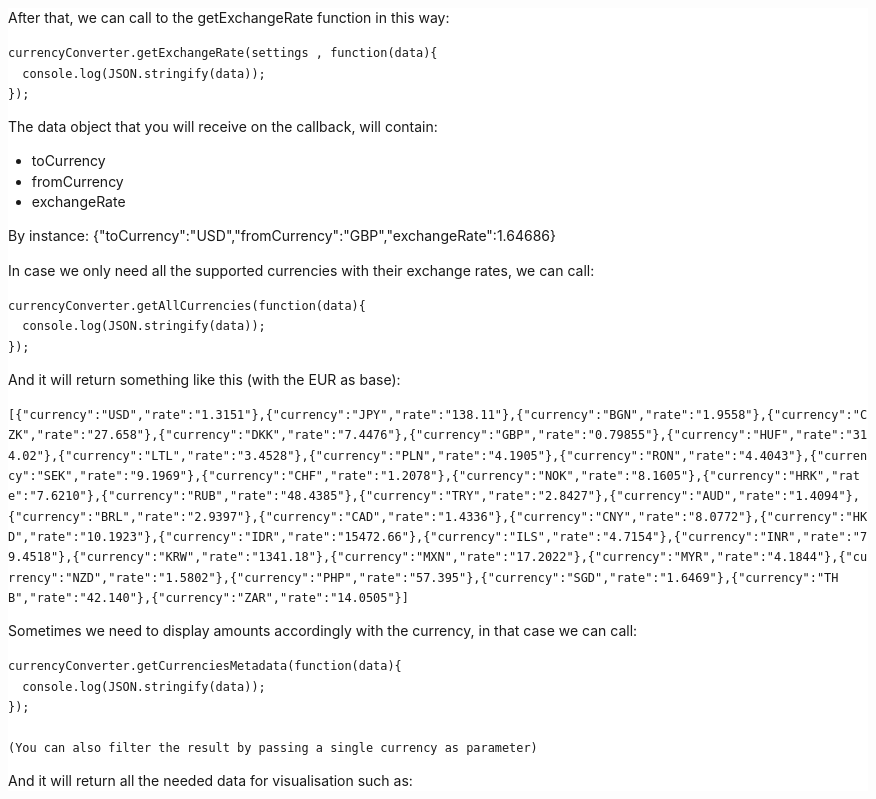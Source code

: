 After that, we can call to the getExchangeRate function in this way:

    currencyConverter.getExchangeRate(settings , function(data){
      console.log(JSON.stringify(data));
    });

The data object that you will receive on the callback, will contain:

* toCurrency
* fromCurrency
* exchangeRate

By instance: {"toCurrency":"USD","fromCurrency":"GBP","exchangeRate":1.64686}

In case we only need all the supported currencies with their exchange rates, we can call:

    currencyConverter.getAllCurrencies(function(data){
      console.log(JSON.stringify(data));
    });

And it will return something like this (with the EUR as base):

    [{"currency":"USD","rate":"1.3151"},{"currency":"JPY","rate":"138.11"},{"currency":"BGN","rate":"1.9558"},{"currency":"CZK","rate":"27.658"},{"currency":"DKK","rate":"7.4476"},{"currency":"GBP","rate":"0.79855"},{"currency":"HUF","rate":"314.02"},{"currency":"LTL","rate":"3.4528"},{"currency":"PLN","rate":"4.1905"},{"currency":"RON","rate":"4.4043"},{"currency":"SEK","rate":"9.1969"},{"currency":"CHF","rate":"1.2078"},{"currency":"NOK","rate":"8.1605"},{"currency":"HRK","rate":"7.6210"},{"currency":"RUB","rate":"48.4385"},{"currency":"TRY","rate":"2.8427"},{"currency":"AUD","rate":"1.4094"},{"currency":"BRL","rate":"2.9397"},{"currency":"CAD","rate":"1.4336"},{"currency":"CNY","rate":"8.0772"},{"currency":"HKD","rate":"10.1923"},{"currency":"IDR","rate":"15472.66"},{"currency":"ILS","rate":"4.7154"},{"currency":"INR","rate":"79.4518"},{"currency":"KRW","rate":"1341.18"},{"currency":"MXN","rate":"17.2022"},{"currency":"MYR","rate":"4.1844"},{"currency":"NZD","rate":"1.5802"},{"currency":"PHP","rate":"57.395"},{"currency":"SGD","rate":"1.6469"},{"currency":"THB","rate":"42.140"},{"currency":"ZAR","rate":"14.0505"}]

Sometimes we need to display amounts accordingly with the currency, in that case we can call:

    currencyConverter.getCurrenciesMetadata(function(data){
      console.log(JSON.stringify(data));
    });

    (You can also filter the result by passing a single currency as parameter)

And it will return all the needed data for visualisation such as:
